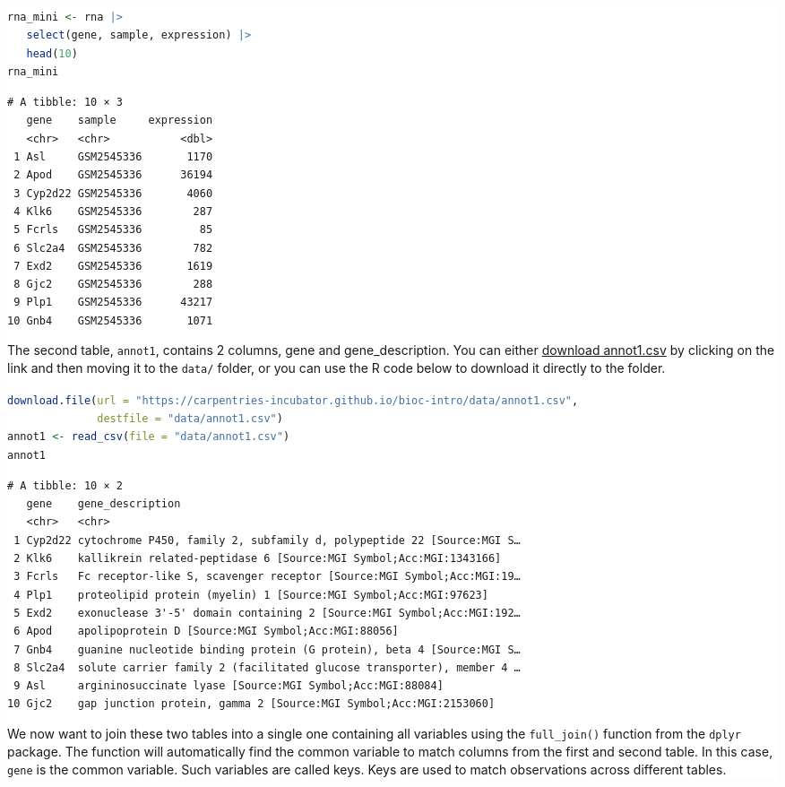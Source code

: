 
``` r
rna_mini <- rna |>
   select(gene, sample, expression) |>
   head(10)
rna_mini
```

``` output
# A tibble: 10 × 3
   gene    sample     expression
   <chr>   <chr>           <dbl>
 1 Asl     GSM2545336       1170
 2 Apod    GSM2545336      36194
 3 Cyp2d22 GSM2545336       4060
 4 Klk6    GSM2545336        287
 5 Fcrls   GSM2545336         85
 6 Slc2a4  GSM2545336        782
 7 Exd2    GSM2545336       1619
 8 Gjc2    GSM2545336        288
 9 Plp1    GSM2545336      43217
10 Gnb4    GSM2545336       1071
```

The second table, `annot1`, contains 2 columns, gene and
gene\_description. You can either
[download annot1.csv](https://carpentries-incubator.github.io/bioc-intro/data/annot1.csv)
by clicking on the link and then moving it to the `data/` folder, or
you can use the R code below to download it directly to the folder.


``` r
download.file(url = "https://carpentries-incubator.github.io/bioc-intro/data/annot1.csv",
              destfile = "data/annot1.csv")
annot1 <- read_csv(file = "data/annot1.csv")
annot1
```

``` output
# A tibble: 10 × 2
   gene    gene_description                                                     
   <chr>   <chr>                                                                
 1 Cyp2d22 cytochrome P450, family 2, subfamily d, polypeptide 22 [Source:MGI S…
 2 Klk6    kallikrein related-peptidase 6 [Source:MGI Symbol;Acc:MGI:1343166]   
 3 Fcrls   Fc receptor-like S, scavenger receptor [Source:MGI Symbol;Acc:MGI:19…
 4 Plp1    proteolipid protein (myelin) 1 [Source:MGI Symbol;Acc:MGI:97623]     
 5 Exd2    exonuclease 3'-5' domain containing 2 [Source:MGI Symbol;Acc:MGI:192…
 6 Apod    apolipoprotein D [Source:MGI Symbol;Acc:MGI:88056]                   
 7 Gnb4    guanine nucleotide binding protein (G protein), beta 4 [Source:MGI S…
 8 Slc2a4  solute carrier family 2 (facilitated glucose transporter), member 4 …
 9 Asl     argininosuccinate lyase [Source:MGI Symbol;Acc:MGI:88084]            
10 Gjc2    gap junction protein, gamma 2 [Source:MGI Symbol;Acc:MGI:2153060]    
```

We now want to join these two tables into a single one containing all
variables using the `full_join()` function from the `dplyr` package. The
function will automatically find the common variable to match columns
from the first and second table.  In this case, `gene` is the common
variable. Such variables are called keys. Keys are used to match
observations across different tables.
